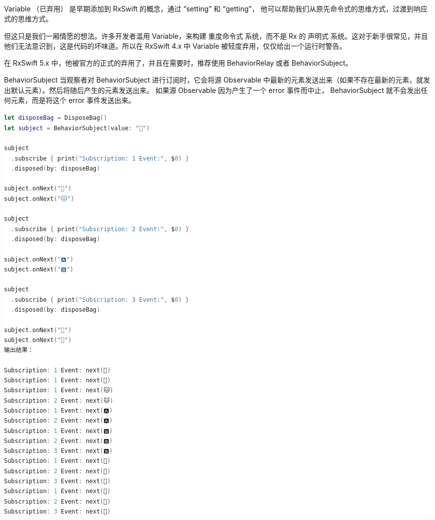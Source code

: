 Variable （已弃用） 是早期添加到 RxSwift 的概念，通过 “setting” 和 “getting”， 他可以帮助我们从原先命令式的思维方式，过渡到响应式的思维方式。

但这只是我们一厢情愿的想法。许多开发者滥用 Variable，来构建 重度命令式 系统，而不是 Rx 的 声明式 系统。这对于新手很常见，并且他们无法意识到，这是代码的坏味道。所以在 RxSwift 4.x 中 Variable 被轻度弃用，仅仅给出一个运行时警告。

在 RxSwift 5.x 中，他被官方的正式的弃用了，并且在需要时，推荐使用 BehaviorRelay 或者 BehaviorSubject。

BehaviorSubject
当观察者对 BehaviorSubject 进行订阅时，它会将源 Observable 中最新的元素发送出来（如果不存在最新的元素，就发出默认元素）。然后将随后产生的元素发送出来。
如果源 Observable 因为产生了一个 error 事件而中止， BehaviorSubject 就不会发出任何元素，而是将这个 error 事件发送出来。


```swift
let disposeBag = DisposeBag()
let subject = BehaviorSubject(value: "🔴")

subject
  .subscribe { print("Subscription: 1 Event:", $0) }
  .disposed(by: disposeBag)

subject.onNext("🐶")
subject.onNext("🐱")

subject
  .subscribe { print("Subscription: 2 Event:", $0) }
  .disposed(by: disposeBag)

subject.onNext("🅰️")
subject.onNext("🅱️")

subject
  .subscribe { print("Subscription: 3 Event:", $0) }
  .disposed(by: disposeBag)

subject.onNext("🍐")
subject.onNext("🍊")
输出结果：

Subscription: 1 Event: next(🔴)
Subscription: 1 Event: next(🐶)
Subscription: 1 Event: next(🐱)
Subscription: 2 Event: next(🐱)
Subscription: 1 Event: next(🅰️)
Subscription: 2 Event: next(🅰️)
Subscription: 1 Event: next(🅱️)
Subscription: 2 Event: next(🅱️)
Subscription: 3 Event: next(🅱️)
Subscription: 1 Event: next(🍐)
Subscription: 2 Event: next(🍐)
Subscription: 3 Event: next(🍐)
Subscription: 1 Event: next(🍊)
Subscription: 2 Event: next(🍊)
Subscription: 3 Event: next(🍊)
```
